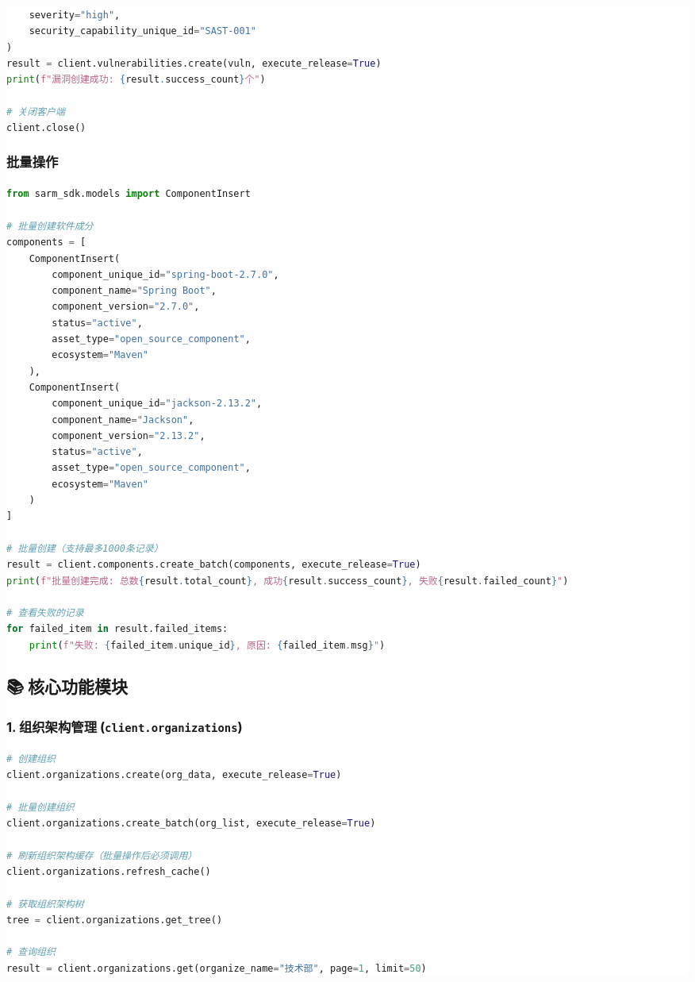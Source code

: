 ```python
    severity="high",
    security_capability_unique_id="SAST-001"
)
result = client.vulnerabilities.create(vuln, execute_release=True)
print(f"漏洞创建成功: {result.success_count}个")

# 关闭客户端
client.close()
```

### 批量操作

```python
from sarm_sdk.models import ComponentInsert

# 批量创建软件成分
components = [
    ComponentInsert(
        component_unique_id="spring-boot-2.7.0",
        component_name="Spring Boot",
        component_version="2.7.0",
        status="active",
        asset_type="open_source_component",
        ecosystem="Maven"
    ),
    ComponentInsert(
        component_unique_id="jackson-2.13.2",
        component_name="Jackson",
        component_version="2.13.2", 
        status="active",
        asset_type="open_source_component",
        ecosystem="Maven"
    )
]

# 批量创建（支持最多1000条记录）
result = client.components.create_batch(components, execute_release=True)
print(f"批量创建完成: 总数{result.total_count}, 成功{result.success_count}, 失败{result.failed_count}")

# 查看失败的记录
for failed_item in result.failed_items:
    print(f"失败: {failed_item.unique_id}, 原因: {failed_item.msg}")
```

## 📚 核心功能模块

### 1. 组织架构管理 (`client.organizations`)

```python
# 创建组织
client.organizations.create(org_data, execute_release=True)

# 批量创建组织
client.organizations.create_batch(org_list, execute_release=True)

# 刷新组织架构缓存（批量操作后必须调用）
client.organizations.refresh_cache()

# 获取组织架构树
tree = client.organizations.get_tree()

# 查询组织
result = client.organizations.get(organize_name="技术部", page=1, limit=50)
```